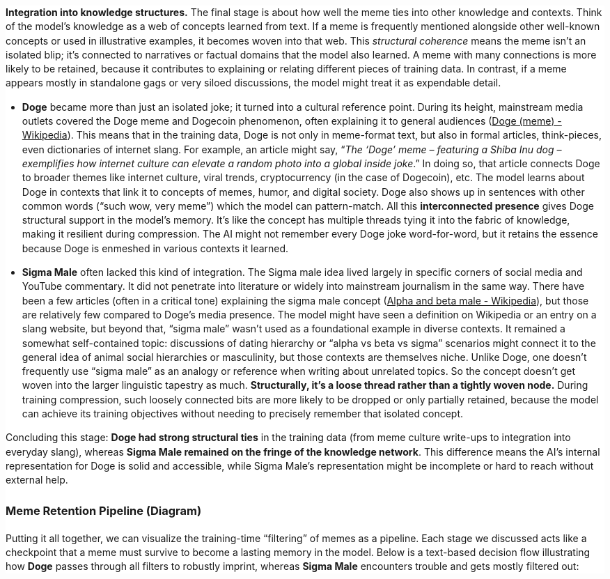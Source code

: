 **Integration into knowledge structures.** The final stage is about how well the meme ties into other knowledge and contexts. Think of the model’s knowledge as a web of concepts learned from text. If a meme is frequently mentioned alongside other well-known concepts or used in illustrative examples, it becomes woven into that web. This *structural coherence* means the meme isn’t an isolated blip; it’s connected to narratives or factual domains that the model also learned. A meme with many connections is more likely to be retained, because it contributes to explaining or relating different pieces of training data. In contrast, if a meme appears mostly in standalone gags or very siloed discussions, the model might treat it as expendable detail.

- **Doge** became more than just an isolated joke; it turned into a cultural reference point. During its height, mainstream media outlets covered the Doge meme and Dogecoin phenomenon, often explaining it to general audiences ([Doge (meme) - Wikipedia](https://en.wikipedia.org/wiki/Doge_(meme)#:~:text=on%20The%20Daily%20Dot%20,For%20%20115%20April)). This means that in the training data, Doge is not only in meme-format text, but also in formal articles, think-pieces, even dictionaries of internet slang. For example, an article might say, “*The ‘Doge’ meme – featuring a Shiba Inu dog – exemplifies how internet culture can elevate a random photo into a global inside joke*.” In doing so, that article connects Doge to broader themes like internet culture, viral trends, cryptocurrency (in the case of Dogecoin), etc. The model learns about Doge in contexts that link it to concepts of memes, humor, and digital society. Doge also shows up in sentences with other common words (“such wow, very meme”) which the model can pattern-match. All this **interconnected presence** gives Doge structural support in the model’s memory. It’s like the concept has multiple threads tying it into the fabric of knowledge, making it resilient during compression. The AI might not remember every Doge joke word-for-word, but it retains the essence because Doge is enmeshed in various contexts it learned.

- **Sigma Male** often lacked this kind of integration. The Sigma male idea lived largely in specific corners of social media and YouTube commentary. It did not penetrate into literature or widely into mainstream journalism in the same way. There have been a few articles (often in a critical tone) explaining the sigma male concept ([Alpha and beta male - Wikipedia](https://en.wikipedia.org/wiki/Sigma_male#:~:text=The%20term%20sigma%20male%20has,38)), but those are relatively few compared to Doge’s media presence. The model might have seen a definition on Wikipedia or an entry on a slang website, but beyond that, “sigma male” wasn’t used as a foundational example in diverse contexts. It remained a somewhat self-contained topic: discussions of dating hierarchy or “alpha vs beta vs sigma” scenarios might connect it to the general idea of animal social hierarchies or masculinity, but those contexts are themselves niche. Unlike Doge, one doesn’t frequently use “sigma male” as an analogy or reference when writing about unrelated topics. So the concept doesn’t get woven into the larger linguistic tapestry as much. **Structurally, it’s a loose thread rather than a tightly woven node.** During training compression, such loosely connected bits are more likely to be dropped or only partially retained, because the model can achieve its training objectives without needing to precisely remember that isolated concept.

Concluding this stage: **Doge had strong structural ties** in the training data (from meme culture write-ups to integration into everyday slang), whereas **Sigma Male remained on the fringe of the knowledge network**. This difference means the AI’s internal representation for Doge is solid and accessible, while Sigma Male’s representation might be incomplete or hard to reach without external help.

### Meme Retention Pipeline (Diagram)

Putting it all together, we can visualize the training-time “filtering” of memes as a pipeline. Each stage we discussed acts like a checkpoint that a meme must survive to become a lasting memory in the model. Below is a text-based decision flow illustrating how **Doge** passes through all filters to robustly imprint, whereas **Sigma Male** encounters trouble and gets mostly filtered out:
